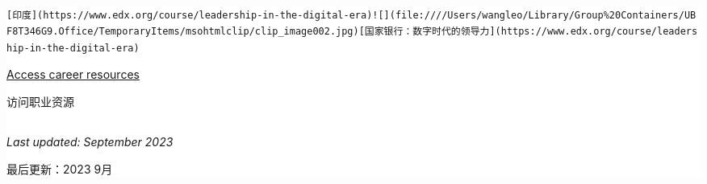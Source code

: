     [印度](https://www.edx.org/course/leadership-in-the-digital-era)![](file:////Users/wangleo/Library/Group%20Containers/UBF8T346G9.Office/TemporaryItems/msohtmlclip/clip_image002.jpg)[国家银行：数字时代的领导力](https://www.edx.org/course/leadership-in-the-digital-era)

[Access career resources](https://careers.edx.org/)

访问职业资源

##

*Last updated: September 2023*

最后更新：2023 9月

